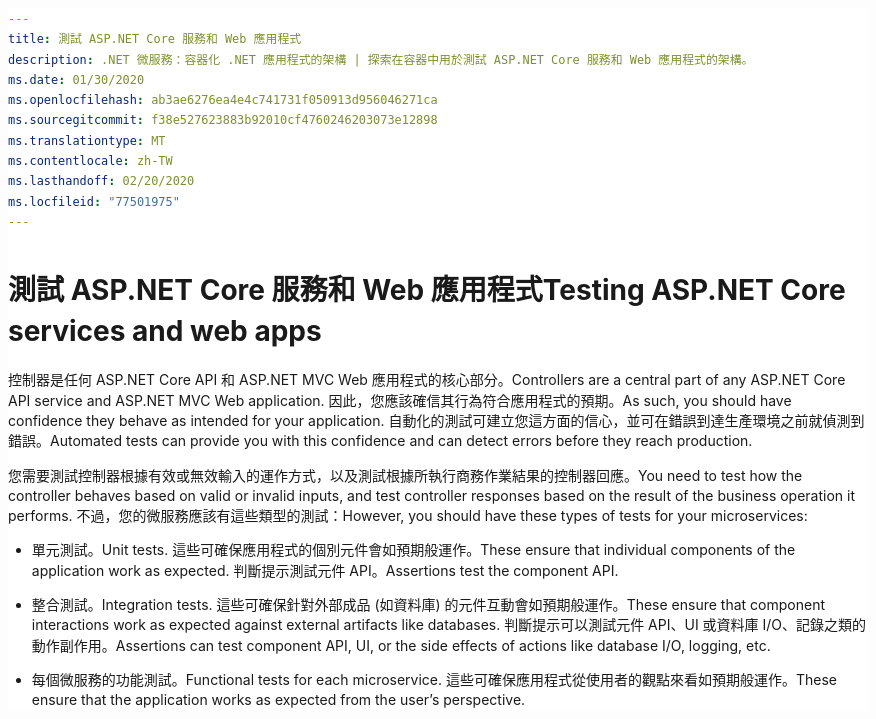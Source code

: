```yaml
---
title: 測試 ASP.NET Core 服務和 Web 應用程式
description: .NET 微服務：容器化 .NET 應用程式的架構 | 探索在容器中用於測試 ASP.NET Core 服務和 Web 應用程式的架構。
ms.date: 01/30/2020
ms.openlocfilehash: ab3ae6276ea4e4c741731f050913d956046271ca
ms.sourcegitcommit: f38e527623883b92010cf4760246203073e12898
ms.translationtype: MT
ms.contentlocale: zh-TW
ms.lasthandoff: 02/20/2020
ms.locfileid: "77501975"
---
```

# <a name="testing-aspnet-core-services-and-web-apps"></a><span data-ttu-id="75d3d-103">測試 ASP.NET Core 服務和 Web 應用程式</span><span class="sxs-lookup"><span data-stu-id="75d3d-103">Testing ASP.NET Core services and web apps</span></span>

<span data-ttu-id="75d3d-104">控制器是任何 ASP.NET Core API 和 ASP.NET MVC Web 應用程式的核心部分。</span><span class="sxs-lookup"><span data-stu-id="75d3d-104">Controllers are a central part of any ASP.NET Core API service and ASP.NET MVC Web application.</span></span> <span data-ttu-id="75d3d-105">因此，您應該確信其行為符合應用程式的預期。</span><span class="sxs-lookup"><span data-stu-id="75d3d-105">As such, you should have confidence they behave as intended for your application.</span></span> <span data-ttu-id="75d3d-106">自動化的測試可建立您這方面的信心，並可在錯誤到達生產環境之前就偵測到錯誤。</span><span class="sxs-lookup"><span data-stu-id="75d3d-106">Automated tests can provide you with this confidence and can detect errors before they reach production.</span></span>

<span data-ttu-id="75d3d-107">您需要測試控制器根據有效或無效輸入的運作方式，以及測試根據所執行商務作業結果的控制器回應。</span><span class="sxs-lookup"><span data-stu-id="75d3d-107">You need to test how the controller behaves based on valid or invalid inputs, and test controller responses based on the result of the business operation it performs.</span></span> <span data-ttu-id="75d3d-108">不過，您的微服務應該有這些類型的測試：</span><span class="sxs-lookup"><span data-stu-id="75d3d-108">However, you should have these types of tests for your microservices:</span></span>

- <span data-ttu-id="75d3d-109">單元測試。</span><span class="sxs-lookup"><span data-stu-id="75d3d-109">Unit tests.</span></span> <span data-ttu-id="75d3d-110">這些可確保應用程式的個別元件會如預期般運作。</span><span class="sxs-lookup"><span data-stu-id="75d3d-110">These ensure that individual components of the application work as expected.</span></span> <span data-ttu-id="75d3d-111">判斷提示測試元件 API。</span><span class="sxs-lookup"><span data-stu-id="75d3d-111">Assertions test the component API.</span></span>

- <span data-ttu-id="75d3d-112">整合測試。</span><span class="sxs-lookup"><span data-stu-id="75d3d-112">Integration tests.</span></span> <span data-ttu-id="75d3d-113">這些可確保針對外部成品 (如資料庫) 的元件互動會如預期般運作。</span><span class="sxs-lookup"><span data-stu-id="75d3d-113">These ensure that component interactions work as expected against external artifacts like databases.</span></span> <span data-ttu-id="75d3d-114">判斷提示可以測試元件 API、UI 或資料庫 I/O、記錄之類的動作副作用。</span><span class="sxs-lookup"><span data-stu-id="75d3d-114">Assertions can test component API, UI, or the side effects of actions like database I/O, logging, etc.</span></span>

- <span data-ttu-id="75d3d-115">每個微服務的功能測試。</span><span class="sxs-lookup"><span data-stu-id="75d3d-115">Functional tests for each microservice.</span></span> <span data-ttu-id="75d3d-116">這些可確保應用程式從使用者的觀點來看如預期般運作。</span><span class="sxs-lookup"><span data-stu-id="75d3d-116">These ensure that the application works as expected from the user’s perspective.</span></span>
